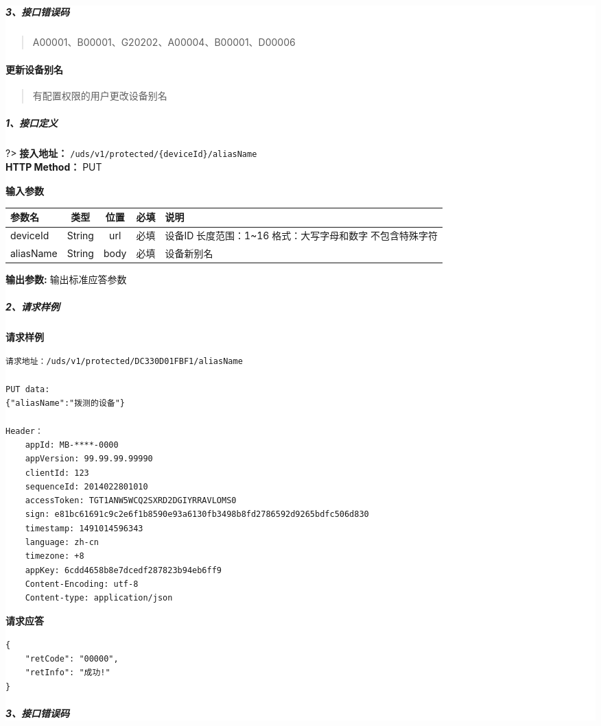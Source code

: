 ##### 3、接口错误码
> A00001、B00001、G20202、A00004、B00001、D00006



#### 更新设备别名
> 有配置权限的用户更改设备别名

##### 1、接口定义

?> **接入地址：** `/uds/v1/protected/{deviceId}/aliasName`</br>
**HTTP Method：** PUT

**输入参数**

参数名|类型|位置|必填|说明
:-|:-:|:-:|:-:|:-
deviceId|String|url|必填|设备ID 长度范围：1~16 格式：大写字母和数字 不包含特殊字符
aliasName|String|body|必填|设备新别名

**输出参数:** 输出标准应答参数

##### 2、请求样例

**请求样例**

```
请求地址：/uds/v1/protected/DC330D01FBF1/aliasName

PUT data:
{"aliasName":"拨测的设备"}

Header：
    appId: MB-****-0000
    appVersion: 99.99.99.99990
    clientId: 123
    sequenceId: 2014022801010
    accessToken: TGT1ANW5WCQ2SXRD2DGIYRRAVLOMS0
    sign: e81bc61691c9c2e6f1b8590e93a6130fb3498b8fd2786592d9265bdfc506d830
    timestamp: 1491014596343 
    language: zh-cn
    timezone: +8
    appKey: 6cdd4658b8e7dcedf287823b94eb6ff9
    Content-Encoding: utf-8
    Content-type: application/json
```

**请求应答**

```
{
    "retCode": "00000",
    "retInfo": "成功!"
}
```

##### 3、接口错误码
